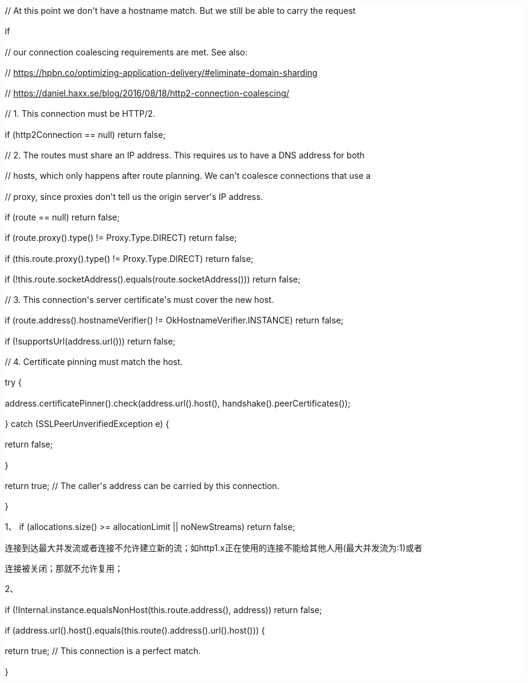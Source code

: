 // At this point we don't have a hostname match. But we still be able to carry the request 

if 

// our connection coalescing requirements are met. See also: 

// https://hpbn.co/optimizing-application-delivery/#eliminate-domain-sharding 

// https://daniel.haxx.se/blog/2016/08/18/http2-connection-coalescing/ 

// 1. This connection must be HTTP/2. 

if (http2Connection == null) return false; 

// 2. The routes must share an IP address. This requires us to have a DNS address for both 

// hosts, which only happens after route planning. We can't coalesce connections that use a 

// proxy, since proxies don't tell us the origin server's IP address. 

if (route == null) return false; 

if (route.proxy().type() != Proxy.Type.DIRECT) return false; 

if (this.route.proxy().type() != Proxy.Type.DIRECT) return false; 

if (!this.route.socketAddress().equals(route.socketAddress())) return false; 

// 3. This connection's server certificate's must cover the new host. 

if (route.address().hostnameVerifier() != OkHostnameVerifier.INSTANCE) return false; 

if (!supportsUrl(address.url())) return false; 

// 4. Certificate pinning must match the host. 

try { 

address.certificatePinner().check(address.url().host(), handshake().peerCertificates()); 

} catch (SSLPeerUnverifiedException e) { 

return false; 

}

return true; // The caller's address can be carried by this connection. 

} 

1、 if (allocations.size() >= allocationLimit || noNewStreams) return false;

连接到达最大并发流或者连接不允许建立新的流；如http1.x正在使用的连接不能给其他人用(最大并发流为:1)或者

连接被关闭；那就不允许复用；

2、

if (!Internal.instance.equalsNonHost(this.route.address(), address)) return false; 

if (address.url().host().equals(this.route().address().url().host())) { 

return true; // This connection is a perfect match. 

}
